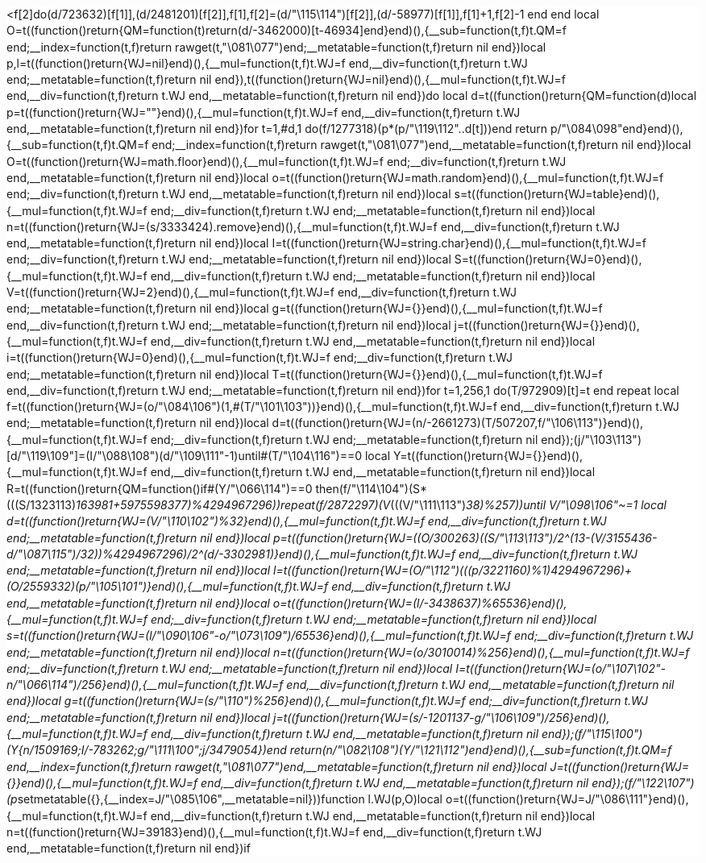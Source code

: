 <f[2]do(d/723632)[f[1]],(d/2481201)[f[2]],f[1],f[2]=(d/"\115\114")[f[2]],(d/-58977)[f[1]],f[1]+1,f[2]-1 end end local O=t((function()return{QM=function(t)return(d/-3462000)[t-46934]end}end)(),{__sub=function(t,f)t.QM=f end;__index=function(t,f)return rawget(t,"\081\077")end;__metatable=function(t,f)return nil end})local p,l=t((function()return{WJ=nil}end)(),{__mul=function(t,f)t.WJ=f end,__div=function(t,f)return t.WJ end;__metatable=function(t,f)return nil end}),t((function()return{WJ=nil}end)(),{__mul=function(t,f)t.WJ=f end,__div=function(t,f)return t.WJ end,__metatable=function(t,f)return nil end})do local d=t((function()return{QM=function(d)local p=t((function()return{WJ=""}end)(),{__mul=function(t,f)t.WJ=f end,__div=function(t,f)return t.WJ end,__metatable=function(t,f)return nil end})for t=1,#d,1 do(f/1277318)(p*(p/"\119\112"..d[t]))end return p/"\084\098"end}end)(),{__sub=function(t,f)t.QM=f end;__index=function(t,f)return rawget(t,"\081\077")end,__metatable=function(t,f)return nil end})local O=t((function()return{WJ=math.floor}end)(),{__mul=function(t,f)t.WJ=f end;__div=function(t,f)return t.WJ end,__metatable=function(t,f)return nil end})local o=t((function()return{WJ=math.random}end)(),{__mul=function(t,f)t.WJ=f end;__div=function(t,f)return t.WJ end,__metatable=function(t,f)return nil end})local s=t((function()return{WJ=table}end)(),{__mul=function(t,f)t.WJ=f end;__div=function(t,f)return t.WJ end;__metatable=function(t,f)return nil end})local n=t((function()return{WJ=(s/3333424).remove}end)(),{__mul=function(t,f)t.WJ=f end,__div=function(t,f)return t.WJ end,__metatable=function(t,f)return nil end})local I=t((function()return{WJ=string.char}end)(),{__mul=function(t,f)t.WJ=f end;__div=function(t,f)return t.WJ end;__metatable=function(t,f)return nil end})local S=t((function()return{WJ=0}end)(),{__mul=function(t,f)t.WJ=f end,__div=function(t,f)return t.WJ end;__metatable=function(t,f)return nil end})local V=t((function()return{WJ=2}end)(),{__mul=function(t,f)t.WJ=f end,__div=function(t,f)return t.WJ end;__metatable=function(t,f)return nil end})local g=t((function()return{WJ={}}end)(),{__mul=function(t,f)t.WJ=f end,__div=function(t,f)return t.WJ end;__metatable=function(t,f)return nil end})local j=t((function()return{WJ={}}end)(),{__mul=function(t,f)t.WJ=f end,__div=function(t,f)return t.WJ end,__metatable=function(t,f)return nil end})local i=t((function()return{WJ=0}end)(),{__mul=function(t,f)t.WJ=f end;__div=function(t,f)return t.WJ end;__metatable=function(t,f)return nil end})local T=t((function()return{WJ={}}end)(),{__mul=function(t,f)t.WJ=f end,__div=function(t,f)return t.WJ end;__metatable=function(t,f)return nil end})for t=1,256,1 do(T/972909)[t]=t end repeat local f=t((function()return{WJ=(o/"\084\106")(1,#(T/"\101\103"))}end)(),{__mul=function(t,f)t.WJ=f end,__div=function(t,f)return t.WJ end;__metatable=function(t,f)return nil end})local d=t((function()return{WJ=(n/-2661273)(T/507207,f/"\106\113")}end)(),{__mul=function(t,f)t.WJ=f end;__div=function(t,f)return t.WJ end;__metatable=function(t,f)return nil end});(j/"\103\113")[d/"\119\109"]=(I/"\088\108")(d/"\109\111"-1)until#(T/"\104\116")==0 local Y=t((function()return{WJ={}}end)(),{__mul=function(t,f)t.WJ=f end,__div=function(t,f)return t.WJ end,__metatable=function(t,f)return nil end})local R=t((function()return{QM=function()if#(Y/"\066\114")==0 then(f/"\114\104")(S*(((S/1323113)*163981+5975598377)%4294967296))repeat(f/2872297)(V*(((V/"\111\113")*38)%257))until V/"\098\106"~=1 local d=t((function()return{WJ=(V/"\110\102")%32}end)(),{__mul=function(t,f)t.WJ=f end,__div=function(t,f)return t.WJ end;__metatable=function(t,f)return nil end})local p=t((function()return{WJ=((O/300263)((S/"\113\113")/2^(13-(V/3155436-d/"\087\115")/32))%4294967296)/2^(d/-3302981)}end)(),{__mul=function(t,f)t.WJ=f end,__div=function(t,f)return t.WJ end;__metatable=function(t,f)return nil end})local l=t((function()return{WJ=(O/"\112")(((p/3221160)%1)*4294967296)+(O/2559332)(p/"\105\101")}end)(),{__mul=function(t,f)t.WJ=f end,__div=function(t,f)return t.WJ end,__metatable=function(t,f)return nil end})local o=t((function()return{WJ=(l/-3438637)%65536}end)(),{__mul=function(t,f)t.WJ=f end;__div=function(t,f)return t.WJ end;__metatable=function(t,f)return nil end})local s=t((function()return{WJ=(l/"\090\106"-o/"\073\109")/65536}end)(),{__mul=function(t,f)t.WJ=f end;__div=function(t,f)return t.WJ end;__metatable=function(t,f)return nil end})local n=t((function()return{WJ=(o/3010014)%256}end)(),{__mul=function(t,f)t.WJ=f end;__div=function(t,f)return t.WJ end;__metatable=function(t,f)return nil end})local I=t((function()return{WJ=(o/"\107\102"-n/"\066\114")/256}end)(),{__mul=function(t,f)t.WJ=f end,__div=function(t,f)return t.WJ end,__metatable=function(t,f)return nil end})local g=t((function()return{WJ=(s/"\110")%256}end)(),{__mul=function(t,f)t.WJ=f end;__div=function(t,f)return t.WJ end;__metatable=function(t,f)return nil end})local j=t((function()return{WJ=(s/-1201137-g/"\106\109")/256}end)(),{__mul=function(t,f)t.WJ=f end,__div=function(t,f)return t.WJ end,__metatable=function(t,f)return nil end});(f/"\115\100")(Y*{n/1509169;I/-783262;g/"\111\100";j/3479054})end return(n/"\082\108")(Y/"\121\112")end}end)(),{__sub=function(t,f)t.QM=f end,__index=function(t,f)return rawget(t,"\081\077")end,__metatable=function(t,f)return nil end})local J=t((function()return{WJ={}}end)(),{__mul=function(t,f)t.WJ=f end,__div=function(t,f)return t.WJ end,__metatable=function(t,f)return nil end});(f/"\122\107")(p*setmetatable({},{__index=J/"\085\106",__metatable=nil}))function l.WJ(p,O)local o=t((function()return{WJ=J/"\086\111"}end)(),{__mul=function(t,f)t.WJ=f end,__div=function(t,f)return t.WJ end,__metatable=function(t,f)return nil end})local n=t((function()return{WJ=39183}end)(),{__mul=function(t,f)t.WJ=f end,__div=function(t,f)return t.WJ end,__metatable=function(t,f)return nil end})if